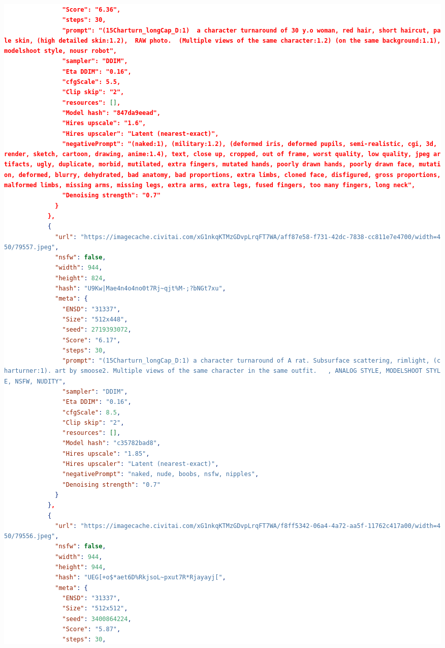 ````json
                "Score": "6.36",
                "steps": 30,
                "prompt": "(15Charturn_longCap_D:1)  a character turnaround of 30 y.o woman, red hair, short haircut, pale skin, (high detailed skin:1.2),  RAW photo.  (Multiple views of the same character:1.2) (on the same background:1.1), modelshoot style, nousr robot",
                "sampler": "DDIM",
                "Eta DDIM": "0.16",
                "cfgScale": 5.5,
                "Clip skip": "2",
                "resources": [],
                "Model hash": "847da9eead",
                "Hires upscale": "1.6",
                "Hires upscaler": "Latent (nearest-exact)",
                "negativePrompt": "(naked:1), (military:1.2), (deformed iris, deformed pupils, semi-realistic, cgi, 3d, render, sketch, cartoon, drawing, anime:1.4), text, close up, cropped, out of frame, worst quality, low quality, jpeg artifacts, ugly, duplicate, morbid, mutilated, extra fingers, mutated hands, poorly drawn hands, poorly drawn face, mutation, deformed, blurry, dehydrated, bad anatomy, bad proportions, extra limbs, cloned face, disfigured, gross proportions, malformed limbs, missing arms, missing legs, extra arms, extra legs, fused fingers, too many fingers, long neck",
                "Denoising strength": "0.7"
              }
            },
            {
              "url": "https://imagecache.civitai.com/xG1nkqKTMzGDvpLrqFT7WA/aff87e58-f731-42dc-7838-cc811e7e4700/width=450/79557.jpeg",
              "nsfw": false,
              "width": 944,
              "height": 824,
              "hash": "U9Kw|Mae4n4o4no0t7Rj~qjt%M-;?bNGt7xu",
              "meta": {
                "ENSD": "31337",
                "Size": "512x448",
                "seed": 2719393072,
                "Score": "6.17",
                "steps": 30,
                "prompt": "(15Charturn_longCap_D:1) a character turnaround of A rat. Subsurface scattering, rimlight, (charturner:1). art by smoose2. Multiple views of the same character in the same outfit.   , ANALOG STYLE, MODELSHOOT STYLE, NSFW, NUDITY",
                "sampler": "DDIM",
                "Eta DDIM": "0.16",
                "cfgScale": 8.5,
                "Clip skip": "2",
                "resources": [],
                "Model hash": "c35782bad8",
                "Hires upscale": "1.85",
                "Hires upscaler": "Latent (nearest-exact)",
                "negativePrompt": "naked, nude, boobs, nsfw, nipples",
                "Denoising strength": "0.7"
              }
            },
            {
              "url": "https://imagecache.civitai.com/xG1nkqKTMzGDvpLrqFT7WA/f8ff5342-06a4-4a72-aa5f-11762c417a00/width=450/79556.jpeg",
              "nsfw": false,
              "width": 944,
              "height": 944,
              "hash": "UEG[+o$*aet6D%RkjsoL~pxut7R*Rjayayj[",
              "meta": {
                "ENSD": "31337",
                "Size": "512x512",
                "seed": 3400864224,
                "Score": "5.87",
                "steps": 30,
````
